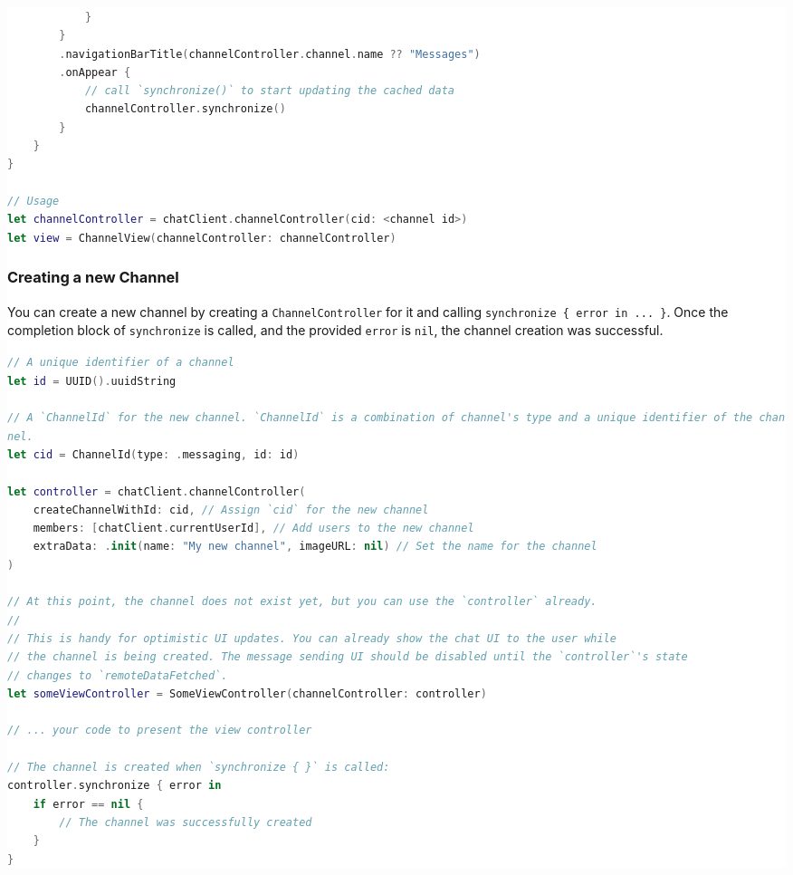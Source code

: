 ```swift
            }
        }
        .navigationBarTitle(channelController.channel.name ?? "Messages")
        .onAppear { 
            // call `synchronize()` to start updating the cached data
            channelController.synchronize() 
        }
    }
}

// Usage
let channelController = chatClient.channelController(cid: <channel id>)
let view = ChannelView(channelController: channelController)

```

### Creating a new Channel

You can create a new channel by creating a `ChannelController` for it and calling `synchronize { error in ... }`. Once the completion block of `synchronize` is called, and the provided `error` is `nil`, the channel creation was successful.

```swift
// A unique identifier of a channel
let id = UUID().uuidString

// A `ChannelId` for the new channel. `ChannelId` is a combination of channel's type and a unique identifier of the channel.
let cid = ChannelId(type: .messaging, id: id)

let controller = chatClient.channelController(
    createChannelWithId: cid, // Assign `cid` for the new channel
    members: [chatClient.currentUserId], // Add users to the new channel
    extraData: .init(name: "My new channel", imageURL: nil) // Set the name for the channel
)

// At this point, the channel does not exist yet, but you can use the `controller` already. 
//
// This is handy for optimistic UI updates. You can already show the chat UI to the user while
// the channel is being created. The message sending UI should be disabled until the `controller`'s state 
// changes to `remoteDataFetched`.
let someViewController = SomeViewController(channelController: controller)

// ... your code to present the view controller

// The channel is created when `synchronize { }` is called:
controller.synchronize { error in
    if error == nil {
        // The channel was successfully created
    }
} 
```
